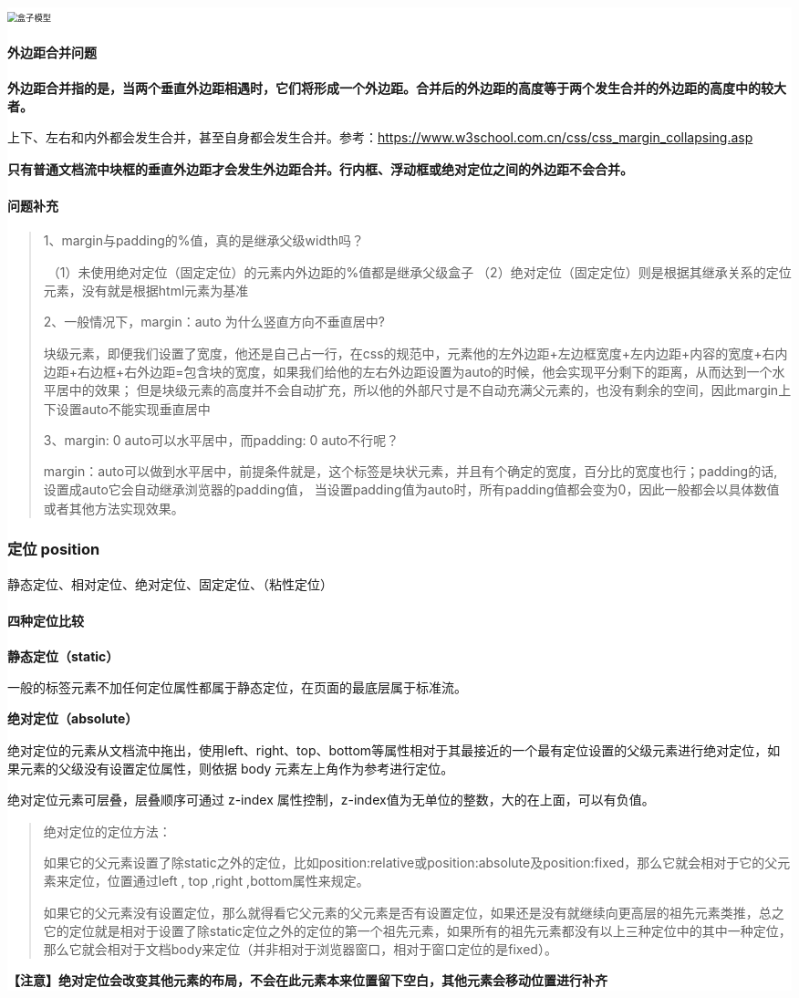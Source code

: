 

<img src="https://img2018.cnblogs.com/blog/1691302/201907/1691302-20190716102838609-184623210.jpg" alt="盒子模型" style="zoom: 67%;" />

#### 外边距合并问题

**外边距合并指的是，当两个垂直外边距相遇时，它们将形成一个外边距。合并后的外边距的高度等于两个发生合并的外边距的高度中的较大者。**

上下、左右和内外都会发生合并，甚至自身都会发生合并。参考：https://www.w3school.com.cn/css/css_margin_collapsing.asp

**只有普通文档流中块框的垂直外边距才会发生外边距合并。行内框、浮动框或绝对定位之间的外边距不会合并。**

#### 问题补充

> 1、margin与padding的%值，真的是继承父级width吗？
>
> ​    （1）未使用绝对定位（固定定位）的元素内外边距的%值都是继承父级盒子
> ​    （2）绝对定位（固定定位）则是根据其继承关系的定位元素，没有就是根据html元素为基准
>
> 2、一般情况下，margin：auto 为什么竖直方向不垂直居中?
>
> 块级元素，即便我们设置了宽度，他还是自己占一行，在css的规范中，元素他的左外边距+左边框宽度+左内边距+内容的宽度+右内边距+右边框+右外边距=包含块的宽度，如果我们给他的左右外边距设置为auto的时候，他会实现平分剩下的距离，从而达到一个水平居中的效果；
> 但是块级元素的高度并不会自动扩充，所以他的外部尺寸是不自动充满父元素的，也没有剩余的空间，因此margin上下设置auto不能实现垂直居中
>
> 3、margin: 0 auto可以水平居中，而padding: 0 auto不行呢？
>
> margin：auto可以做到水平居中，前提条件就是，这个标签是块状元素，并且有个确定的宽度，百分比的宽度也行；padding的话, 设置成auto它会自动继承浏览器的padding值， 当设置padding值为auto时，所有padding值都会变为0，因此一般都会以具体数值或者其他方法实现效果。



### 定位 position

静态定位、相对定位、绝对定位、固定定位、（粘性定位）

#### 四种定位比较

**静态定位（static）**

一般的标签元素不加任何定位属性都属于静态定位，在页面的最底层属于标准流。

**绝对定位（absolute）**

绝对定位的元素从文档流中拖出，使用left、right、top、bottom等属性相对于其最接近的一个最有定位设置的父级元素进行绝对定位，如果元素的父级没有设置定位属性，则依据 body 元素左上角作为参考进行定位。

绝对定位元素可层叠，层叠顺序可通过 z-index 属性控制，z-index值为无单位的整数，大的在上面，可以有负值。

> 绝对定位的定位方法：
>
> 如果它的父元素设置了除static之外的定位，比如position:relative或position:absolute及position:fixed，那么它就会相对于它的父元素来定位，位置通过left , top ,right ,bottom属性来规定。
>
> 如果它的父元素没有设置定位，那么就得看它父元素的父元素是否有设置定位，如果还是没有就继续向更高层的祖先元素类推，总之它的定位就是相对于设置了除static定位之外的定位的第一个祖先元素，如果所有的祖先元素都没有以上三种定位中的其中一种定位，那么它就会相对于文档body来定位（并非相对于浏览器窗口，相对于窗口定位的是fixed）。

​	**【注意】绝对定位会改变其他元素的布局，不会在此元素本来位置留下空白，其他元素会移动位置进行补齐**
